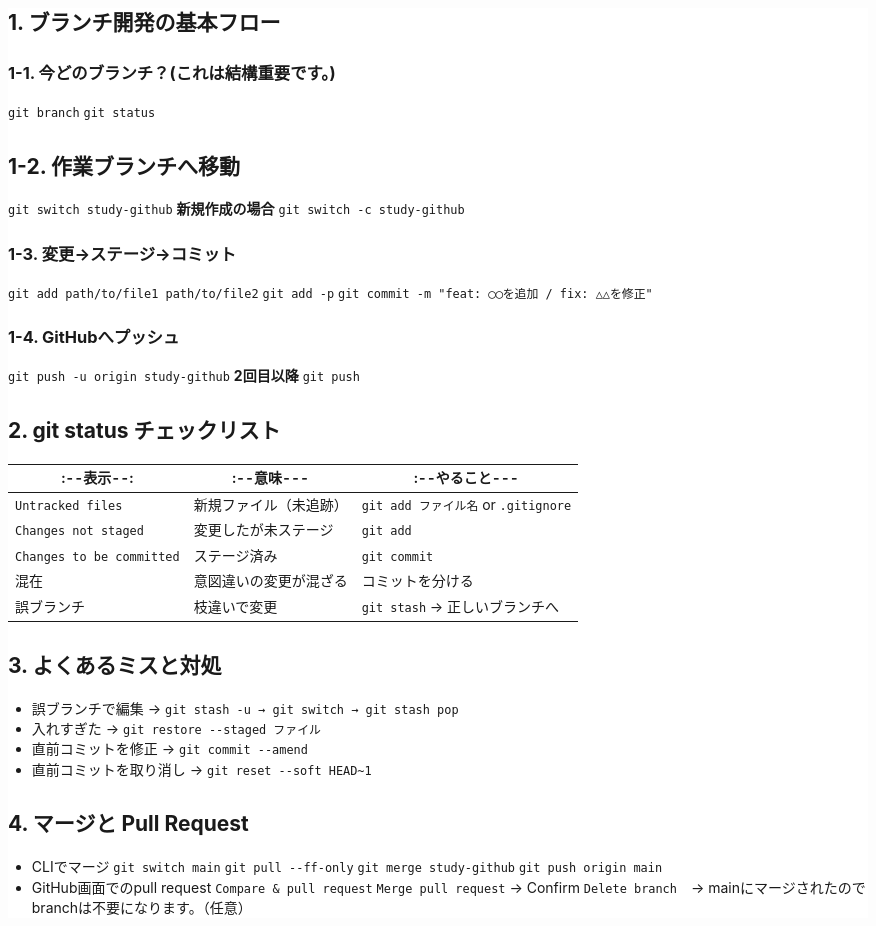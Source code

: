 ## 1. ブランチ開発の基本フロー
### 1-1. 今どのブランチ？(これは結構重要です。)
`git branch`
`git status`
## 1-2. 作業ブランチへ移動
`git switch study-github`
**新規作成の場合**
`git switch -c study-github`
### 1-3. 変更→ステージ→コミット
`git add path/to/file1 path/to/file2`
`git add -p`
`git commit -m "feat: ◯◯を追加 / fix: △△を修正"`
### 1-4. GitHubへプッシュ
`git push -u origin study-github`
**2回目以降**
`git push`

## 2. git status チェックリスト
|:--表示--:|:--意味---|:--やること---|
|---------|----------|------------|
|`Untracked files`	|新規ファイル（未追跡）	|`git add ファイル名` or `.gitignore`|
|`Changes not staged`	|変更したが未ステージ	|`git add`|
|`Changes to be committed`	|ステージ済み	|`git commit`|
|混在	|意図違いの変更が混ざる	|コミットを分ける|
|誤ブランチ	|枝違いで変更	|`git stash` → 正しいブランチへ|

## 3. よくあるミスと対処
- 誤ブランチで編集 → `git stash -u → git switch → git stash pop`
- 入れすぎた → `git restore --staged ファイル`
- 直前コミットを修正 → `git commit --amend`
- 直前コミットを取り消し → `git reset --soft HEAD~1`

## 4. マージと Pull Request
- CLIでマージ
`git switch main`
`git pull --ff-only`
`git merge study-github`
`git push origin main`
- GitHub画面でのpull request
`Compare & pull request`
`Merge pull request` → Confirm
`Delete branch`　→ mainにマージされたのでbranchは不要になります。（任意）
